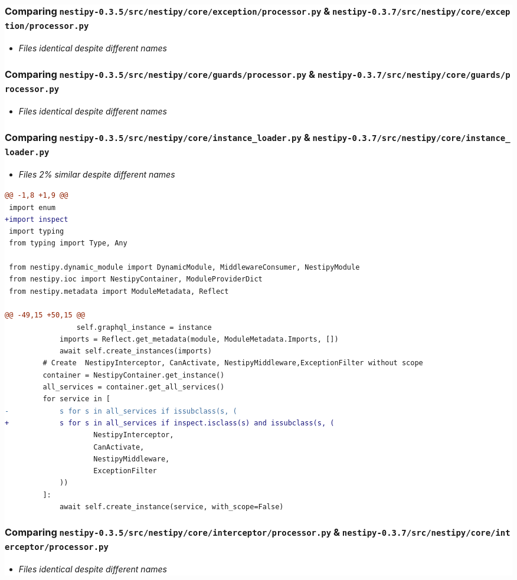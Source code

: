 ### Comparing `nestipy-0.3.5/src/nestipy/core/exception/processor.py` & `nestipy-0.3.7/src/nestipy/core/exception/processor.py`

 * *Files identical despite different names*

### Comparing `nestipy-0.3.5/src/nestipy/core/guards/processor.py` & `nestipy-0.3.7/src/nestipy/core/guards/processor.py`

 * *Files identical despite different names*

### Comparing `nestipy-0.3.5/src/nestipy/core/instance_loader.py` & `nestipy-0.3.7/src/nestipy/core/instance_loader.py`

 * *Files 2% similar despite different names*

```diff
@@ -1,8 +1,9 @@
 import enum
+import inspect
 import typing
 from typing import Type, Any
 
 from nestipy.dynamic_module import DynamicModule, MiddlewareConsumer, NestipyModule
 from nestipy.ioc import NestipyContainer, ModuleProviderDict
 from nestipy.metadata import ModuleMetadata, Reflect
 
@@ -49,15 +50,15 @@
                 self.graphql_instance = instance
             imports = Reflect.get_metadata(module, ModuleMetadata.Imports, [])
             await self.create_instances(imports)
         # Create  NestipyInterceptor, CanActivate, NestipyMiddleware,ExceptionFilter without scope
         container = NestipyContainer.get_instance()
         all_services = container.get_all_services()
         for service in [
-            s for s in all_services if issubclass(s, (
+            s for s in all_services if inspect.isclass(s) and issubclass(s, (
                     NestipyInterceptor,
                     CanActivate,
                     NestipyMiddleware,
                     ExceptionFilter
             ))
         ]:
             await self.create_instance(service, with_scope=False)
```

### Comparing `nestipy-0.3.5/src/nestipy/core/interceptor/processor.py` & `nestipy-0.3.7/src/nestipy/core/interceptor/processor.py`

 * *Files identical despite different names*
